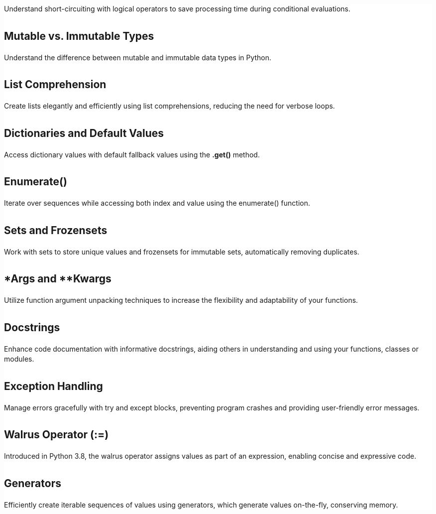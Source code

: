 Understand short-circuiting with logical operators to save processing time during conditional evaluations.

## Mutable vs. Immutable Types

Understand the difference between mutable and immutable data types in Python.

## List Comprehension

Create lists elegantly and efficiently using list comprehensions, reducing the need for verbose loops.

## Dictionaries and Default Values

Access dictionary values with default fallback values using the **.get()** method.

## Enumerate()

Iterate over sequences while accessing both index and value using the enumerate() function.

## Sets and Frozensets

Work with sets to store unique values and frozensets for immutable sets, automatically removing duplicates.

## \*Args and \*\*Kwargs

Utilize function argument unpacking techniques to increase the flexibility and adaptability of your functions.

## Docstrings

Enhance code documentation with informative docstrings, aiding others in understanding and using your functions, classes or modules.

## Exception Handling

Manage errors gracefully with try and except blocks, preventing program crashes and providing user-friendly error messages.

## Walrus Operator (:=)

Introduced in Python 3.8, the walrus operator assigns values as part of an expression, enabling concise and expressive code.

## Generators

Efficiently create iterable sequences of values using generators, which generate values on-the-fly, conserving memory.

